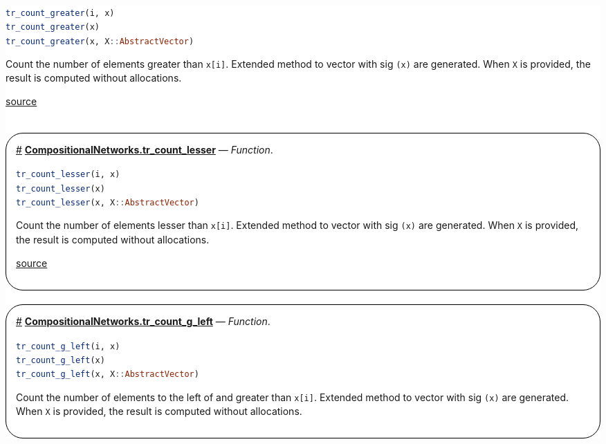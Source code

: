 


```julia
tr_count_greater(i, x)
tr_count_greater(x)
tr_count_greater(x, X::AbstractVector)
```


Count the number of elements greater than `x[i]`. Extended method to vector with sig `(x)` are generated. When `X` is provided, the result is computed without allocations.


[source](https://github.com/JuliaConstraints/CompositionalNetworks.jl/blob/v0.5.6/src/layers/transformation.jl#L51-L58)

</div>
<br>
<div style='border-width:1px; border-style:solid; border-color:black; padding: 1em; border-radius: 25px;'>
<a id='CompositionalNetworks.tr_count_lesser-learning-transformation' href='#CompositionalNetworks.tr_count_lesser-learning-transformation'>#</a>&nbsp;<b><u>CompositionalNetworks.tr_count_lesser</u></b> &mdash; <i>Function</i>.




```julia
tr_count_lesser(i, x)
tr_count_lesser(x)
tr_count_lesser(x, X::AbstractVector)
```


Count the number of elements lesser than `x[i]`. Extended method to vector with sig `(x)` are generated. When `X` is provided, the result is computed without allocations.


[source](https://github.com/JuliaConstraints/CompositionalNetworks.jl/blob/v0.5.6/src/layers/transformation.jl#L61-L68)

</div>
<br>
<div style='border-width:1px; border-style:solid; border-color:black; padding: 1em; border-radius: 25px;'>
<a id='CompositionalNetworks.tr_count_g_left-learning-transformation' href='#CompositionalNetworks.tr_count_g_left-learning-transformation'>#</a>&nbsp;<b><u>CompositionalNetworks.tr_count_g_left</u></b> &mdash; <i>Function</i>.




```julia
tr_count_g_left(i, x)
tr_count_g_left(x)
tr_count_g_left(x, X::AbstractVector)
```


Count the number of elements to the left of and greater than `x[i]`. Extended method to vector with sig `(x)` are generated. When `X` is provided, the result is computed without allocations.
